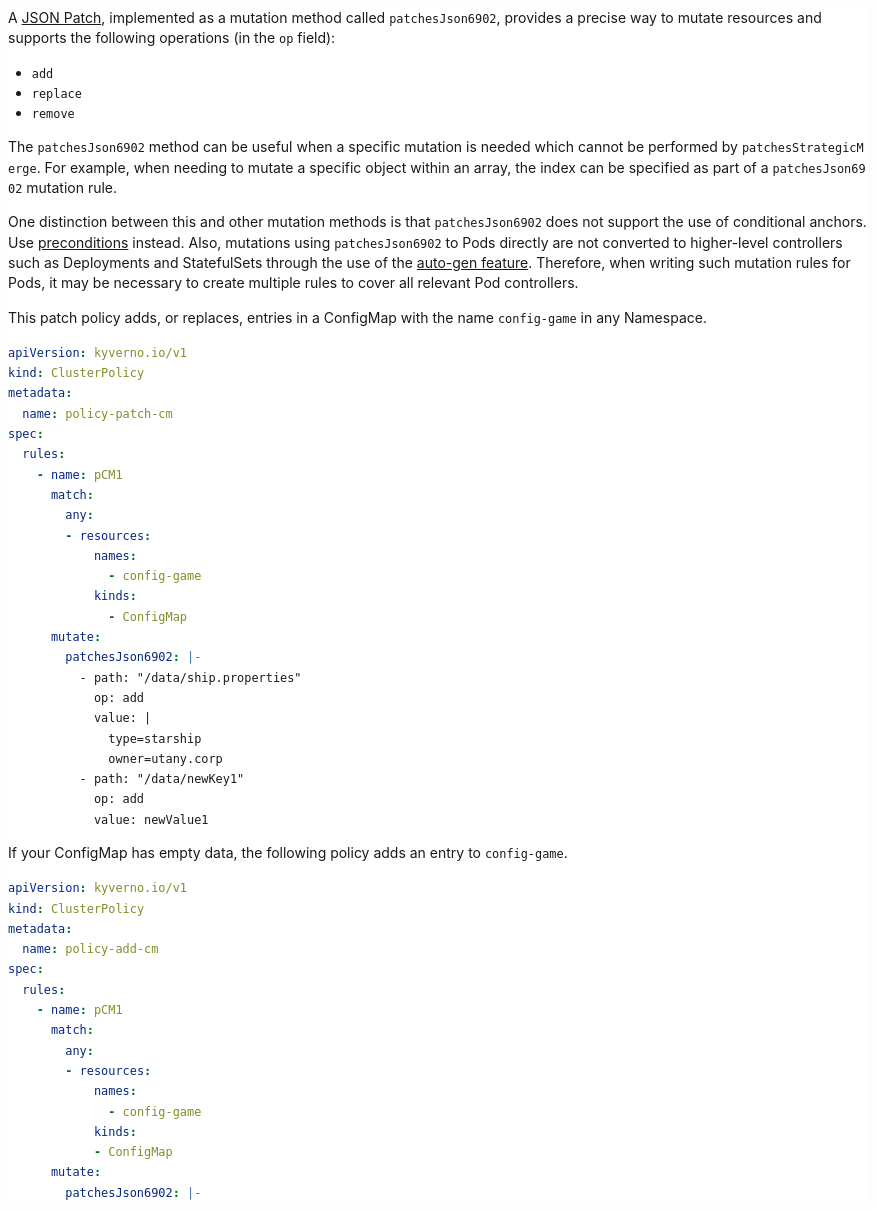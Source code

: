 A [JSON Patch](http://jsonpatch.com/), implemented as a mutation method called `patchesJson6902`, provides a precise way to mutate resources and supports the following operations (in the `op` field):

* `add`
* `replace`
* `remove`

The `patchesJson6902` method can be useful when a specific mutation is needed which cannot be performed by `patchesStrategicMerge`. For example, when needing to mutate a specific object within an array, the index can be specified as part of a `patchesJson6902` mutation rule.

One distinction between this and other mutation methods is that `patchesJson6902` does not support the use of conditional anchors. Use [preconditions](/docs/writing-policies/preconditions/) instead. Also, mutations using `patchesJson6902` to Pods directly are not converted to higher-level controllers such as Deployments and StatefulSets through the use of the [auto-gen feature](/docs/writing-policies/autogen/). Therefore, when writing such mutation rules for Pods, it may be necessary to create multiple rules to cover all relevant Pod controllers.

This patch policy adds, or replaces, entries in a ConfigMap with the name `config-game` in any Namespace.

```yaml
apiVersion: kyverno.io/v1
kind: ClusterPolicy
metadata:
  name: policy-patch-cm
spec:
  rules:
    - name: pCM1
      match:
        any:
        - resources:
            names:
              - config-game
            kinds:
              - ConfigMap
      mutate:
        patchesJson6902: |-
          - path: "/data/ship.properties"
            op: add
            value: |
              type=starship
              owner=utany.corp
          - path: "/data/newKey1"
            op: add
            value: newValue1
```

If your ConfigMap has empty data, the following policy adds an entry to `config-game`.

```yaml
apiVersion: kyverno.io/v1
kind: ClusterPolicy
metadata:
  name: policy-add-cm
spec:
  rules:
    - name: pCM1
      match:
        any:
        - resources:
            names:
              - config-game
            kinds:
            - ConfigMap
      mutate:
        patchesJson6902: |-
```